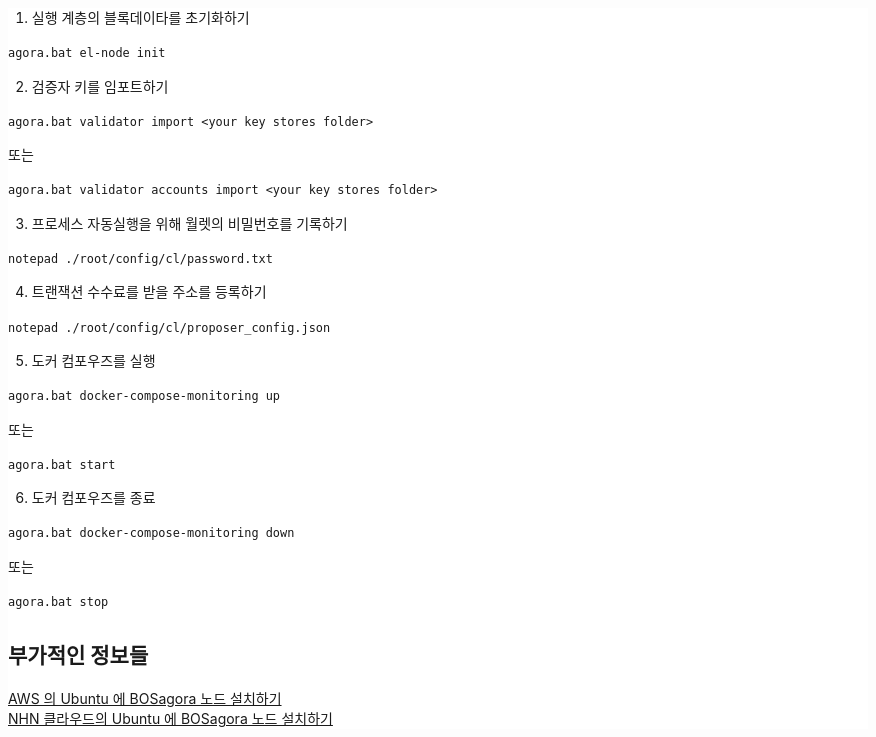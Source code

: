 1. 실행 계층의 블록데이타를 초기화하기

```shell
agora.bat el-node init
```

2. 검증자 키를 임포트하기

```shell
agora.bat validator import <your key stores folder>
```

또는

```shell
agora.bat validator accounts import <your key stores folder>
```

3. 프로세스 자동실행을 위해 월렛의 비밀번호를 기록하기

```shell
notepad ./root/config/cl/password.txt
```

4. 트랜잭션 수수료를 받을 주소를 등록하기

```shell
notepad ./root/config/cl/proposer_config.json
```

5. 도커 컴포우즈를 실행

```shell
agora.bat docker-compose-monitoring up
```

또는

```shell
agora.bat start
```

6. 도커 컴포우즈를 종료

```shell
agora.bat docker-compose-monitoring down
```

또는

```shell
agora.bat stop
```

## 부가적인 정보들

[AWS 의 Ubuntu 에 BOSagora 노드 설치하기](docs/INSTALL-NODE-UBUNTU-KR.md)  
[NHN 클라우드의 Ubuntu 에 BOSagora 노드 설치하기](docs/INSTALL-NODE-UBUNTU-NHNCLOUD-KR.md)

